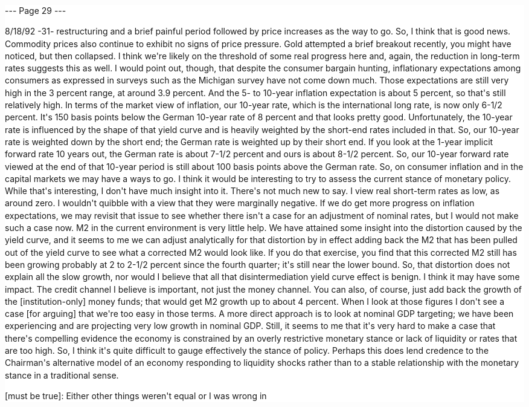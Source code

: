 --- Page 29 ---

8/18/92 -31-
restructuring and a brief painful period followed by price increases
as the way to go. So, I think that is good news. Commodity prices
also continue to exhibit no signs of price pressure. Gold attempted a
brief breakout recently, you might have noticed, but then collapsed.
I think we're likely on the threshold of some real progress here and,
again, the reduction in long-term rates suggests this as well. I
would point out, though, that despite the consumer bargain hunting,
inflationary expectations among consumers as expressed in surveys such
as the Michigan survey have not come down much. Those expectations
are still very high in the 3 percent range, at around 3.9 percent.
And the 5- to 10-year inflation expectation is about 5 percent, so
that's still relatively high.
In terms of the market view of inflation, our 10-year rate,
which is the international long rate, is now only 6-1/2 percent. It's
150 basis points below the German 10-year rate of 8 percent and that
looks pretty good. Unfortunately, the 10-year rate is influenced by
the shape of that yield curve and is heavily weighted by the short-end
rates included in that. So, our 10-year rate is weighted down by the
short end; the German rate is weighted up by their short end. If you
look at the 1-year implicit forward rate 10 years out, the German rate
is about 7-1/2 percent and ours is about 8-1/2 percent. So, our
10-year forward rate viewed at the end of that 10-year period is still
about 100 basis points above the German rate. So, on consumer
inflation and in the capital markets we may have a ways to go.
I think it would be interesting to try to assess the current
stance of monetary policy. While that's interesting, I don't have
much insight into it. There's not much new to say. I view real
short-term rates as low, as around zero. I wouldn't quibble with a
view that they were marginally negative. If we do get more progress
on inflation expectations, we may revisit that issue to see whether
there isn't a case for an adjustment of nominal rates, but I would not
make such a case now. M2 in the current environment is very little
help. We have attained some insight into the distortion caused by the
yield curve, and it seems to me we can adjust analytically for that
distortion by in effect adding back the M2 that has been pulled out of
the yield curve to see what a corrected M2 would look like. If you do
that exercise, you find that this corrected M2 still has been growing
probably at 2 to 2-1/2 percent since the fourth quarter; it's still
near the lower bound. So, that distortion does not explain all the
slow growth, nor would I believe that all that disintermediation yield
curve effect is benign. I think it may have some impact. The credit
channel I believe is important, not just the money channel. You can
also, of course, just add back the growth of the [institution-only]
money funds; that would get M2 growth up to about 4 percent. When I
look at those figures I don't see a case [for arguing] that we're too
easy in those terms. A more direct approach is to look at nominal GDP
targeting; we have been experiencing and are projecting very low
growth in nominal GDP. Still, it seems to me that it's very hard to
make a case that there's compelling evidence the economy is
constrained by an overly restrictive monetary stance or lack of
liquidity or rates that are too high. So, I think it's quite
difficult to gauge effectively the stance of policy. Perhaps this
does lend credence to the Chairman's alternative model of an economy
responding to liquidity shocks rather than to a stable relationship
with the monetary stance in a traditional sense.


[must be true]: Either other things weren't equal or I was wrong in